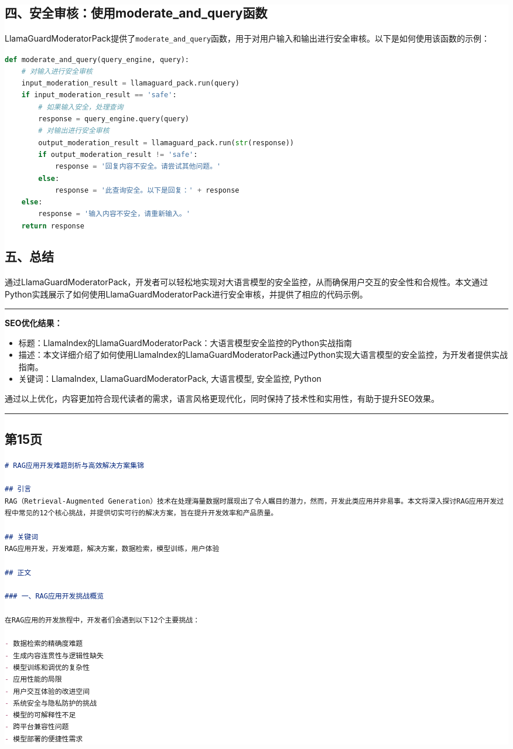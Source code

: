 ## 四、安全审核：使用moderate_and_query函数

LlamaGuardModeratorPack提供了`moderate_and_query`函数，用于对用户输入和输出进行安全审核。以下是如何使用该函数的示例：

```python
def moderate_and_query(query_engine, query):
    # 对输入进行安全审核
    input_moderation_result = llamaguard_pack.run(query)
    if input_moderation_result == 'safe':
        # 如果输入安全，处理查询
        response = query_engine.query(query)
        # 对输出进行安全审核
        output_moderation_result = llamaguard_pack.run(str(response))
        if output_moderation_result != 'safe':
            response = '回复内容不安全。请尝试其他问题。'
        else:
            response = '此查询安全。以下是回复：' + response
    else:
        response = '输入内容不安全，请重新输入。'
    return response
```

## 五、总结

通过LlamaGuardModeratorPack，开发者可以轻松地实现对大语言模型的安全监控，从而确保用户交互的安全性和合规性。本文通过Python实践展示了如何使用LlamaGuardModeratorPack进行安全审核，并提供了相应的代码示例。

---

**SEO优化结果：**

- 标题：LlamaIndex的LlamaGuardModeratorPack：大语言模型安全监控的Python实战指南
- 描述：本文详细介绍了如何使用LlamaIndex的LlamaGuardModeratorPack通过Python实现大语言模型的安全监控，为开发者提供实战指南。
- 关键词：LlamaIndex, LlamaGuardModeratorPack, 大语言模型, 安全监控, Python

通过以上优化，内容更加符合现代读者的需求，语言风格更现代化，同时保持了技术性和实用性，有助于提升SEO效果。

---
## 第15页

```markdown
# RAG应用开发难题剖析与高效解决方案集锦

## 引言
RAG（Retrieval-Augmented Generation）技术在处理海量数据时展现出了令人瞩目的潜力，然而，开发此类应用并非易事。本文将深入探讨RAG应用开发过程中常见的12个核心挑战，并提供切实可行的解决方案，旨在提升开发效率和产品质量。

## 关键词
RAG应用开发，开发难题，解决方案，数据检索，模型训练，用户体验

## 正文

### 一、RAG应用开发挑战概览

在RAG应用的开发旅程中，开发者们会遇到以下12个主要挑战：

- 数据检索的精确度难题
- 生成内容连贯性与逻辑性缺失
- 模型训练和调优的复杂性
- 应用性能的局限
- 用户交互体验的改进空间
- 系统安全与隐私防护的挑战
- 模型的可解释性不足
- 跨平台兼容性问题
- 模型部署的便捷性需求
```